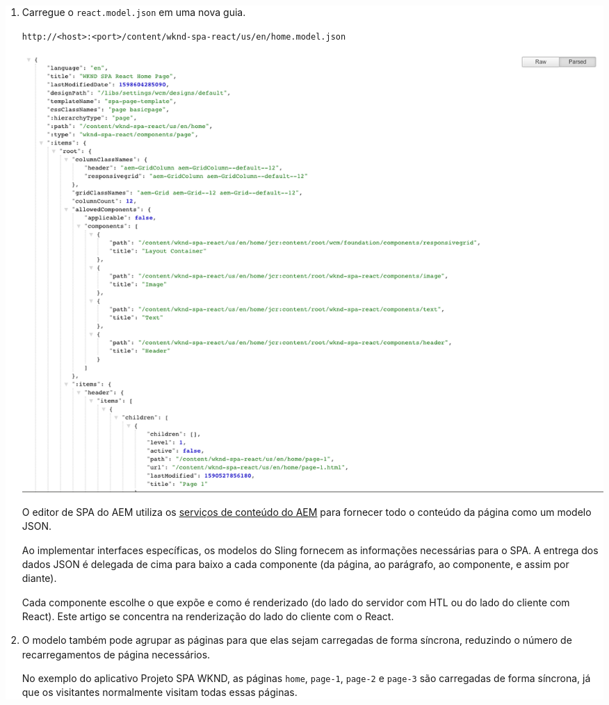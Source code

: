 1. Carregue o `react.model.json` em uma nova guia.

   `http://<host>:<port>/content/wknd-spa-react/us/en/home.model.json`

   ![Etapa 6](assets/spa-walkthrough-step-1-6.png)

   O editor de SPA do AEM utiliza os [serviços de conteúdo do AEM](/help/assets/content-fragments/content-fragments.md) para fornecer todo o conteúdo da página como um modelo JSON.

   Ao implementar interfaces específicas, os modelos do Sling fornecem as informações necessárias para o SPA. A entrega dos dados JSON é delegada de cima para baixo a cada componente (da página, ao parágrafo, ao componente, e assim por diante).

   Cada componente escolhe o que expõe e como é renderizado (do lado do servidor com HTL ou do lado do cliente com React). Este artigo se concentra na renderização do lado do cliente com o React.

1. O modelo também pode agrupar as páginas para que elas sejam carregadas de forma síncrona, reduzindo o número de recarregamentos de página necessários.

   No exemplo do aplicativo Projeto SPA WKND, as páginas `home`, `page-1`, `page-2` e `page-3` são carregadas de forma síncrona, já que os visitantes normalmente visitam todas essas páginas.
